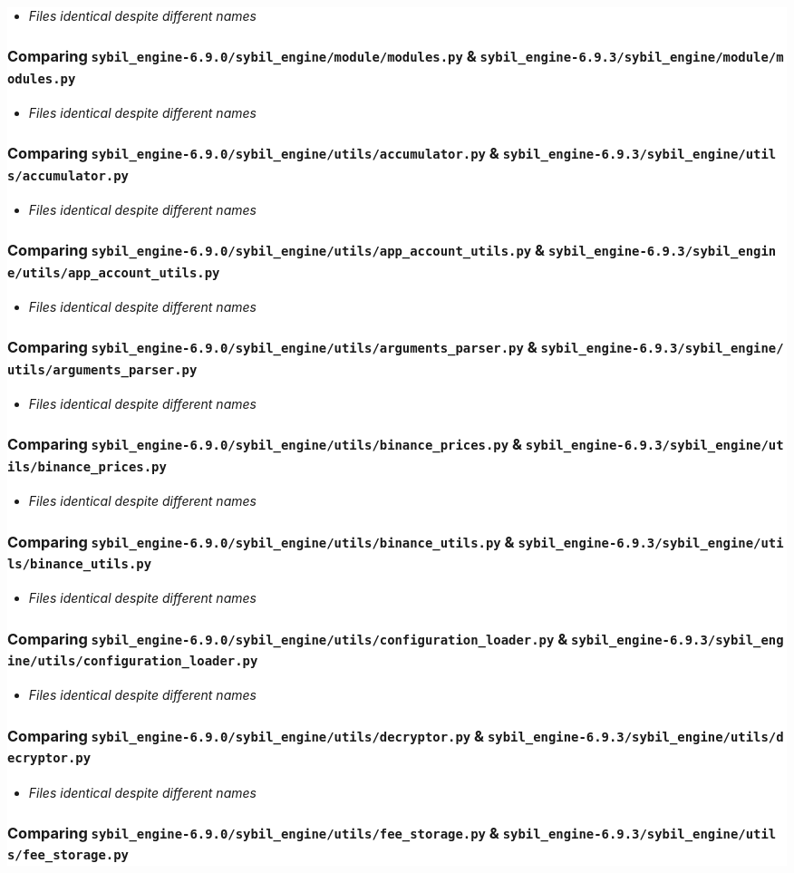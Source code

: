  * *Files identical despite different names*

### Comparing `sybil_engine-6.9.0/sybil_engine/module/modules.py` & `sybil_engine-6.9.3/sybil_engine/module/modules.py`

 * *Files identical despite different names*

### Comparing `sybil_engine-6.9.0/sybil_engine/utils/accumulator.py` & `sybil_engine-6.9.3/sybil_engine/utils/accumulator.py`

 * *Files identical despite different names*

### Comparing `sybil_engine-6.9.0/sybil_engine/utils/app_account_utils.py` & `sybil_engine-6.9.3/sybil_engine/utils/app_account_utils.py`

 * *Files identical despite different names*

### Comparing `sybil_engine-6.9.0/sybil_engine/utils/arguments_parser.py` & `sybil_engine-6.9.3/sybil_engine/utils/arguments_parser.py`

 * *Files identical despite different names*

### Comparing `sybil_engine-6.9.0/sybil_engine/utils/binance_prices.py` & `sybil_engine-6.9.3/sybil_engine/utils/binance_prices.py`

 * *Files identical despite different names*

### Comparing `sybil_engine-6.9.0/sybil_engine/utils/binance_utils.py` & `sybil_engine-6.9.3/sybil_engine/utils/binance_utils.py`

 * *Files identical despite different names*

### Comparing `sybil_engine-6.9.0/sybil_engine/utils/configuration_loader.py` & `sybil_engine-6.9.3/sybil_engine/utils/configuration_loader.py`

 * *Files identical despite different names*

### Comparing `sybil_engine-6.9.0/sybil_engine/utils/decryptor.py` & `sybil_engine-6.9.3/sybil_engine/utils/decryptor.py`

 * *Files identical despite different names*

### Comparing `sybil_engine-6.9.0/sybil_engine/utils/fee_storage.py` & `sybil_engine-6.9.3/sybil_engine/utils/fee_storage.py`

